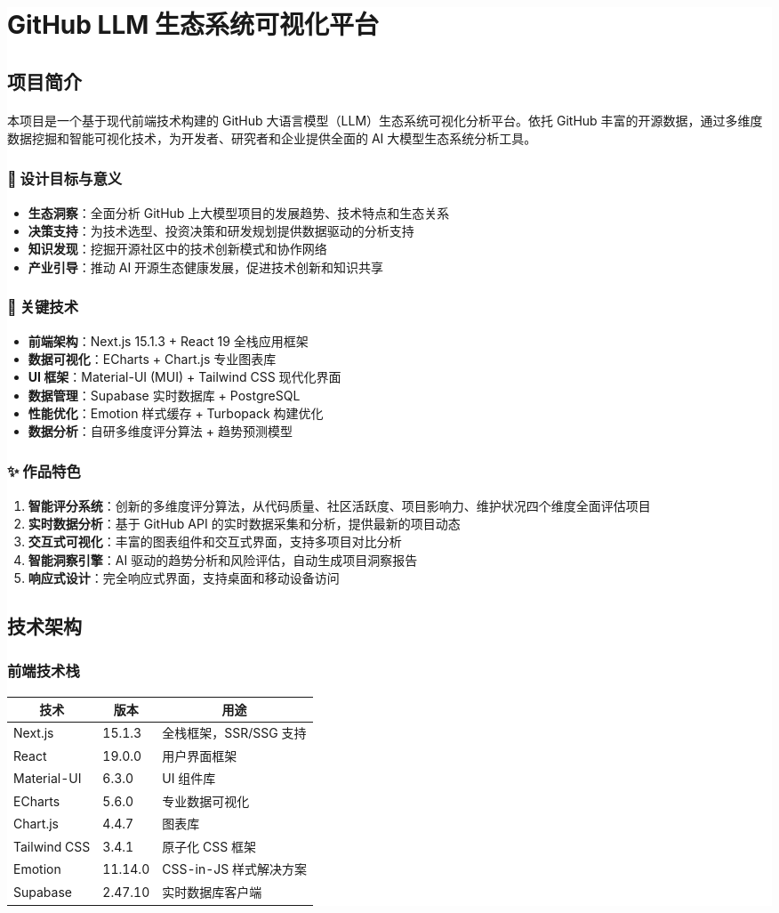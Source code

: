 # GitHub LLM 生态系统可视化平台

## 项目简介

本项目是一个基于现代前端技术构建的 GitHub 大语言模型（LLM）生态系统可视化分析平台。依托 GitHub 丰富的开源数据，通过多维度数据挖掘和智能可视化技术，为开发者、研究者和企业提供全面的 AI 大模型生态系统分析工具。

### 🎯 设计目标与意义

- **生态洞察**：全面分析 GitHub 上大模型项目的发展趋势、技术特点和生态关系
- **决策支持**：为技术选型、投资决策和研发规划提供数据驱动的分析支持
- **知识发现**：挖掘开源社区中的技术创新模式和协作网络
- **产业引导**：推动 AI 开源生态健康发展，促进技术创新和知识共享

### 🔧 关键技术

- **前端架构**：Next.js 15.1.3 + React 19 全栈应用框架
- **数据可视化**：ECharts + Chart.js 专业图表库
- **UI 框架**：Material-UI (MUI) + Tailwind CSS 现代化界面
- **数据管理**：Supabase 实时数据库 + PostgreSQL
- **性能优化**：Emotion 样式缓存 + Turbopack 构建优化
- **数据分析**：自研多维度评分算法 + 趋势预测模型

### ✨ 作品特色

1. **智能评分系统**：创新的多维度评分算法，从代码质量、社区活跃度、项目影响力、维护状况四个维度全面评估项目
2. **实时数据分析**：基于 GitHub API 的实时数据采集和分析，提供最新的项目动态
3. **交互式可视化**：丰富的图表组件和交互式界面，支持多项目对比分析
4. **智能洞察引擎**：AI 驱动的趋势分析和风险评估，自动生成项目洞察报告
5. **响应式设计**：完全响应式界面，支持桌面和移动设备访问

## 技术架构

### 前端技术栈

| 技术 | 版本 | 用途 |
|------|------|------|
| Next.js | 15.1.3 | 全栈框架，SSR/SSG 支持 |
| React | 19.0.0 | 用户界面框架 |
| Material-UI | 6.3.0 | UI 组件库 |
| ECharts | 5.6.0 | 专业数据可视化 |
| Chart.js | 4.4.7 | 图表库 |
| Tailwind CSS | 3.4.1 | 原子化 CSS 框架 |
| Emotion | 11.14.0 | CSS-in-JS 样式解决方案 |
| Supabase | 2.47.10 | 实时数据库客户端 |
